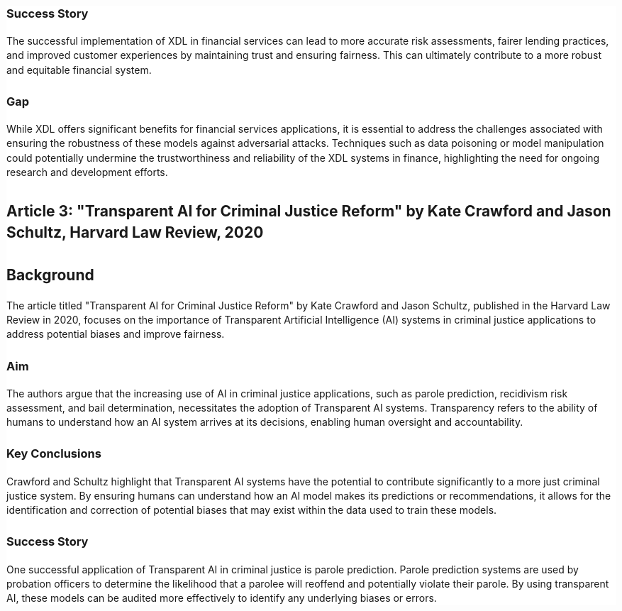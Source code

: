 ### Success Story

The successful implementation of XDL in financial services can lead to
more accurate risk assessments, fairer lending practices, and improved
customer experiences by maintaining trust and ensuring fairness. This
can ultimately contribute to a more robust and equitable financial
system.

### Gap

While XDL offers significant benefits for financial services
applications, it is essential to address the challenges associated with
ensuring the robustness of these models against adversarial attacks.
Techniques such as data poisoning or model manipulation could
potentially undermine the trustworthiness and reliability of the XDL
systems in finance, highlighting the need for ongoing research and
development efforts.

## Article 3: \"Transparent AI for Criminal Justice Reform\" by Kate Crawford and Jason Schultz, Harvard Law Review, 2020

## Background

The article titled \"Transparent AI for Criminal Justice Reform\" by
Kate Crawford and Jason Schultz, published in the Harvard Law Review in
2020, focuses on the importance of Transparent Artificial Intelligence
(AI) systems in criminal justice applications to address potential
biases and improve fairness.

### Aim

The authors argue that the increasing use of AI in criminal justice
applications, such as parole prediction, recidivism risk assessment, and
bail determination, necessitates the adoption of Transparent AI systems.
Transparency refers to the ability of humans to understand how an AI
system arrives at its decisions, enabling human oversight and
accountability.

### Key Conclusions

Crawford and Schultz highlight that Transparent AI systems have the
potential to contribute significantly to a more just criminal justice
system. By ensuring humans can understand how an AI model makes its
predictions or recommendations, it allows for the identification and
correction of potential biases that may exist within the data used to
train these models.

### Success Story

One successful application of Transparent AI in criminal justice is
parole prediction. Parole prediction systems are used by probation
officers to determine the likelihood that a parolee will reoffend and
potentially violate their parole. By using transparent AI, these models
can be audited more effectively to identify any underlying biases or
errors.
